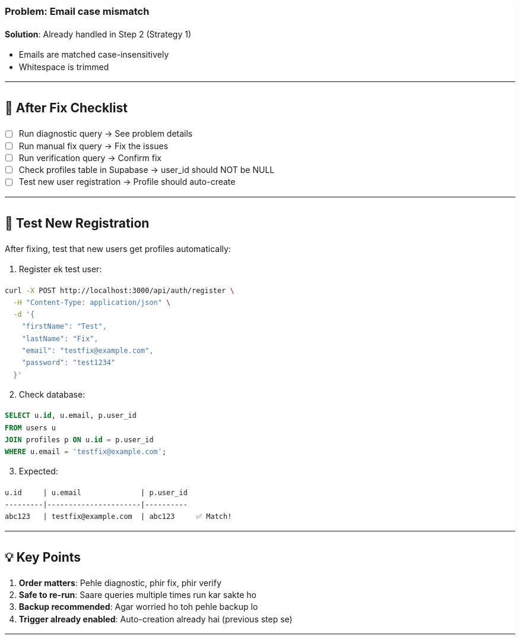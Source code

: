 ### Problem: Email case mismatch

**Solution**: Already handled in Step 2 (Strategy 1)
- Emails are matched case-insensitively
- Whitespace is trimmed

---

## 📝 After Fix Checklist

- [ ] Run diagnostic query → See problem details
- [ ] Run manual fix query → Fix the issues
- [ ] Run verification query → Confirm fix
- [ ] Check profiles table in Supabase → user_id should NOT be NULL
- [ ] Test new user registration → Profile should auto-create

---

## 🚀 Test New Registration

After fixing, test that new users get profiles automatically:

1. Register ek test user:
```bash
curl -X POST http://localhost:3000/api/auth/register \
  -H "Content-Type: application/json" \
  -d '{
    "firstName": "Test",
    "lastName": "Fix",
    "email": "testfix@example.com",
    "password": "test1234"
  }'
```

2. Check database:
```sql
SELECT u.id, u.email, p.user_id
FROM users u
JOIN profiles p ON u.id = p.user_id
WHERE u.email = 'testfix@example.com';
```

3. Expected:
```
u.id     | u.email              | p.user_id
---------|----------------------|----------
abc123   | testfix@example.com  | abc123     ✅ Match!
```

---

## 💡 Key Points

1. **Order matters**: Pehle diagnostic, phir fix, phir verify
2. **Safe to re-run**: Saare queries multiple times run kar sakte ho
3. **Backup recommended**: Agar worried ho toh pehle backup lo
4. **Trigger already enabled**: Auto-creation already hai (previous step se)

---